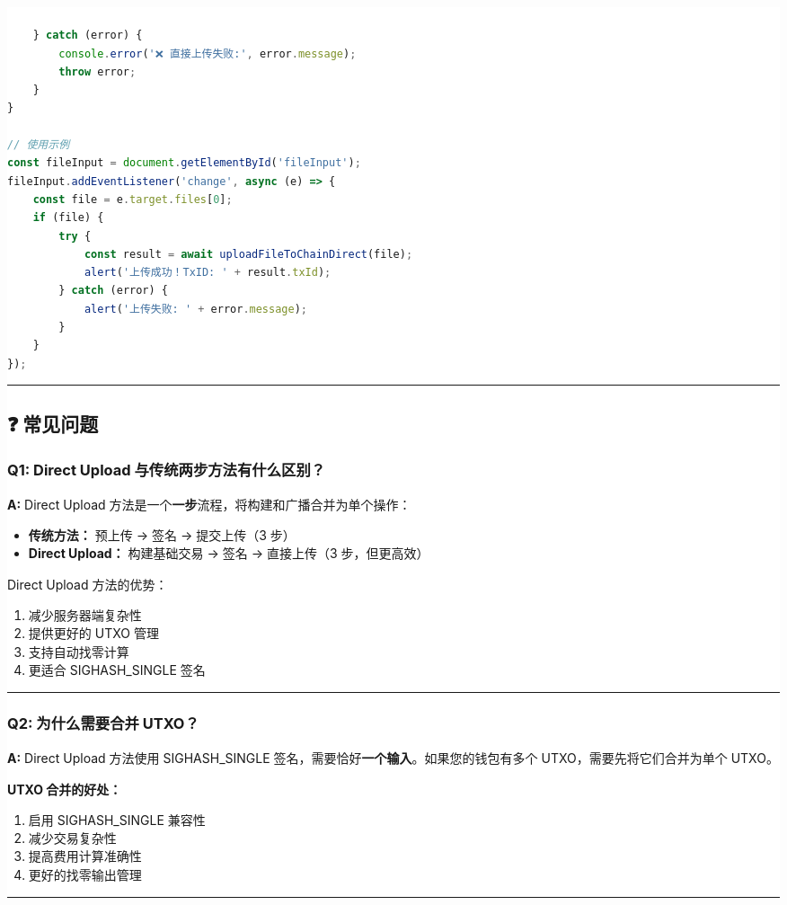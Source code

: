 ```javascript
        
    } catch (error) {
        console.error('❌ 直接上传失败:', error.message);
        throw error;
    }
}

// 使用示例
const fileInput = document.getElementById('fileInput');
fileInput.addEventListener('change', async (e) => {
    const file = e.target.files[0];
    if (file) {
        try {
            const result = await uploadFileToChainDirect(file);
            alert('上传成功！TxID: ' + result.txId);
        } catch (error) {
            alert('上传失败: ' + error.message);
        }
    }
});
```

---

## ❓ 常见问题

### Q1: Direct Upload 与传统两步方法有什么区别？

**A:** Direct Upload 方法是一个**一步**流程，将构建和广播合并为单个操作：

- **传统方法：** 预上传 → 签名 → 提交上传（3 步）
- **Direct Upload：** 构建基础交易 → 签名 → 直接上传（3 步，但更高效）

Direct Upload 方法的优势：
1. 减少服务器端复杂性
2. 提供更好的 UTXO 管理
3. 支持自动找零计算
4. 更适合 SIGHASH_SINGLE 签名

---

### Q2: 为什么需要合并 UTXO？

**A:** Direct Upload 方法使用 SIGHASH_SINGLE 签名，需要恰好**一个输入**。如果您的钱包有多个 UTXO，需要先将它们合并为单个 UTXO。

**UTXO 合并的好处：**
1. 启用 SIGHASH_SINGLE 兼容性
2. 减少交易复杂性
3. 提高费用计算准确性
4. 更好的找零输出管理

---
